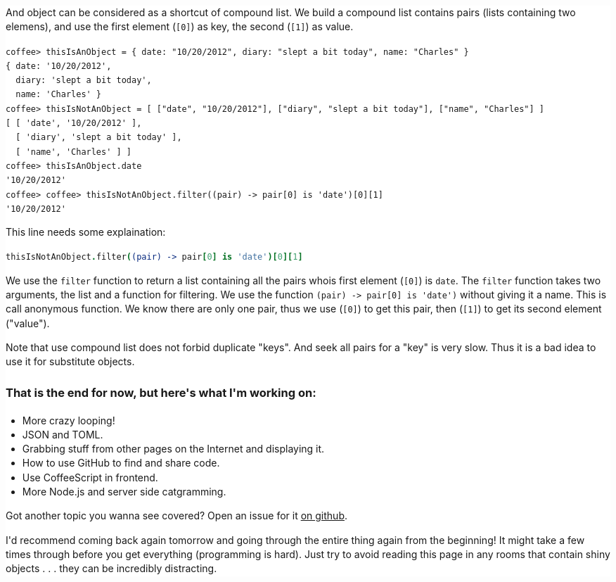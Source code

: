 And object can be considered as a shortcut of compound list.
We build a compound list contains pairs (lists containing two elemens), and use the first element (`[0]`) as key, the second (`[1]`) as value.

```
coffee> thisIsAnObject = { date: "10/20/2012", diary: "slept a bit today", name: "Charles" }
{ date: '10/20/2012',
  diary: 'slept a bit today',
  name: 'Charles' }
coffee> thisIsNotAnObject = [ ["date", "10/20/2012"], ["diary", "slept a bit today"], ["name", "Charles"] ]
[ [ 'date', '10/20/2012' ],
  [ 'diary', 'slept a bit today' ],
  [ 'name', 'Charles' ] ]
coffee> thisIsAnObject.date
'10/20/2012'
coffee> coffee> thisIsNotAnObject.filter((pair) -> pair[0] is 'date')[0][1]
'10/20/2012'
```

This line needs some explaination:

```coffee
thisIsNotAnObject.filter((pair) -> pair[0] is 'date')[0][1]
```

We use the `filter` function to return a list containing all the pairs whois first element (`[0]`) is `date`.
The `filter` function takes two arguments, the list and a function for filtering.
We use the function `(pair) -> pair[0] is 'date')` without giving it a name.
This is call anonymous function. 
We know there are only one pair, thus we use (`[0]`) to get this pair, then (`[1]`) to get its second element ("value").

Note that use compound list does not forbid duplicate "keys".
And seek all pairs for a "key" is very slow.
Thus it is a bad idea to use it for substitute objects.



### That is the end for now, but here's what I'm working on:

- More crazy looping!
- JSON and TOML.
- Grabbing stuff from other pages on the Internet and displaying it.
- How to use GitHub to find and share code.
- Use CoffeeScript in frontend.
- More Node.js and server side catgramming.

Got another topic you wanna see covered? Open an issue for it [on github](http://github.com/weakish/cs4cats).

I'd recommend coming back again tomorrow and going through the entire thing again from the beginning! It might take a few times through before you get everything (programming is hard). Just try to avoid reading this page in any rooms that contain shiny objects . . . they can be incredibly distracting.
